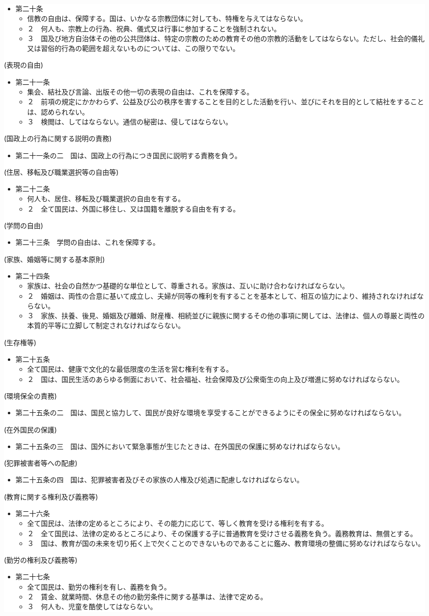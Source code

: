 - 第二十条
    - 信教の自由は、保障する。国は、いかなる宗教団体に対しても、特権を与えてはならない。
    - ２　何人も、宗教上の行為、祝典、儀式又は行事に参加することを強制されない。
    - ３　国及び地方自治体その他の公共団体は、特定の宗教のための教育その他の宗教的活動をしてはならない。ただし、社会的儀礼又は習俗的行為の範囲を超えないものについては、この限りでない。

(表現の自由)

- 第二十一条
    - 集会、結社及び言論、出版その他一切の表現の自由は、これを保障する。
    - ２　前項の規定にかかわらず、公益及び公の秩序を害することを目的とした活動を行い、並びにそれを目的として結社をすることは、認められない。
    - ３　検閲は、してはならない。通信の秘密は、侵してはならない。

(国政上の行為に関する説明の責務)

- 第二十一条の二　国は、国政上の行為につき国民に説明する責務を負う。

(住居、移転及び職業選択等の自由等)

- 第二十二条
    - 何人も、居住、移転及び職業選択の自由を有する。
    - ２　全て国民は、外国に移住し、又は国籍を離脱する自由を有する。

(学問の自由)

- 第二十三条　学問の自由は、これを保障する。

(家族、婚姻等に関する基本原則)

- 第二十四条
    - 家族は、社会の自然かつ基礎的な単位として、尊重される。家族は、互いに助け合わなければならない。
    - ２　婚姻は、両性の合意に基いて成立し、夫婦が同等の権利を有することを基本として、相互の協力により、維持されなければならない。
    - ３　家族、扶養、後見、婚姻及び離婚、財産権、相続並びに親族に関するその他の事項に関しては、法律は、個人の尊厳と両性の本質的平等に立脚して制定されなければならない。

(生存権等)

- 第二十五条
    - 全て国民は、健康で文化的な最低限度の生活を営む権利を有する。
    - ２　国は、国民生活のあらゆる側面において、社会福祉、社会保障及び公衆衛生の向上及び増進に努めなければならない。

(環境保全の責務)

- 第二十五条の二　国は、国民と協力して、国民が良好な環境を享受することができるようにその保全に努めなければならない。

(在外国民の保護)

- 第二十五条の三　国は、国外において緊急事態が生じたときは、在外国民の保護に努めなければならない。

(犯罪被害者等への配慮)

- 第二十五条の四　国は、犯罪被害者及びその家族の人権及び処遇に配慮しなければならない。

(教育に関する権利及び義務等)

- 第二十六条
    - 全て国民は、法律の定めるところにより、その能力に応じて、等しく教育を受ける権利を有する。
    - ２　全て国民は、法律の定めるところにより、その保護する子に普通教育を受けさせる義務を負う。義務教育は、無償とする。
    - ３　国は、教育が国の未来を切り拓く上で欠くことのできないものであることに鑑み、教育環境の整備に努めなければならない。

(勤労の権利及び義務等)

- 第二十七条
    - 全て国民は、勤労の権利を有し、義務を負う。
    - ２　賃金、就業時間、休息その他の勤労条件に関する基準は、法律で定める。
    - ３　何人も、児童を酷使してはならない。
